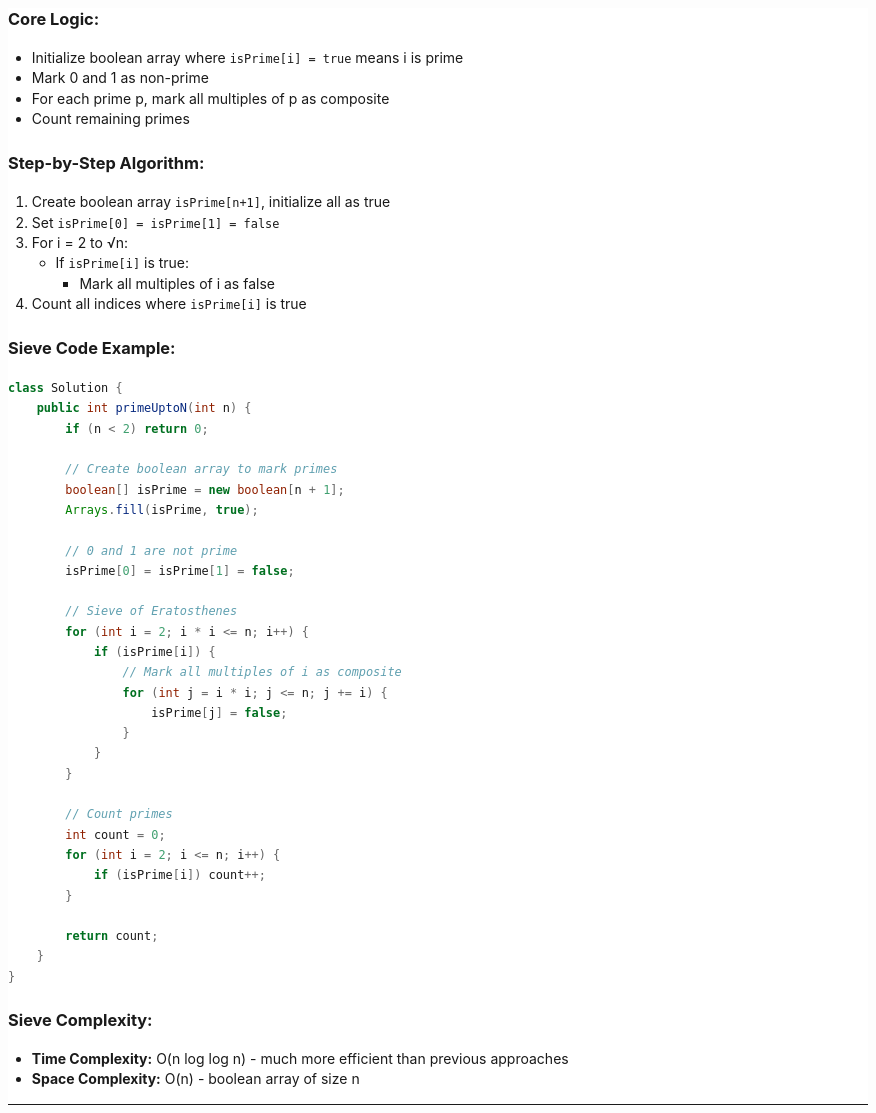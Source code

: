### Core Logic:
- Initialize boolean array where `isPrime[i] = true` means i is prime
- Mark 0 and 1 as non-prime
- For each prime p, mark all multiples of p as composite
- Count remaining primes

### Step-by-Step Algorithm:
1. Create boolean array `isPrime[n+1]`, initialize all as true
2. Set `isPrime[0] = isPrime[1] = false`
3. For i = 2 to √n:
   - If `isPrime[i]` is true:
     - Mark all multiples of i as false
4. Count all indices where `isPrime[i]` is true

### Sieve Code Example:

```java
class Solution {
    public int primeUptoN(int n) {
        if (n < 2) return 0;
        
        // Create boolean array to mark primes
        boolean[] isPrime = new boolean[n + 1];
        Arrays.fill(isPrime, true);
        
        // 0 and 1 are not prime
        isPrime[0] = isPrime[1] = false;
        
        // Sieve of Eratosthenes
        for (int i = 2; i * i <= n; i++) {
            if (isPrime[i]) {
                // Mark all multiples of i as composite
                for (int j = i * i; j <= n; j += i) {
                    isPrime[j] = false;
                }
            }
        }
        
        // Count primes
        int count = 0;
        for (int i = 2; i <= n; i++) {
            if (isPrime[i]) count++;
        }
        
        return count;
    }
}
```

### Sieve Complexity:
- **Time Complexity:** O(n log log n) - much more efficient than previous approaches
- **Space Complexity:** O(n) - boolean array of size n

---
